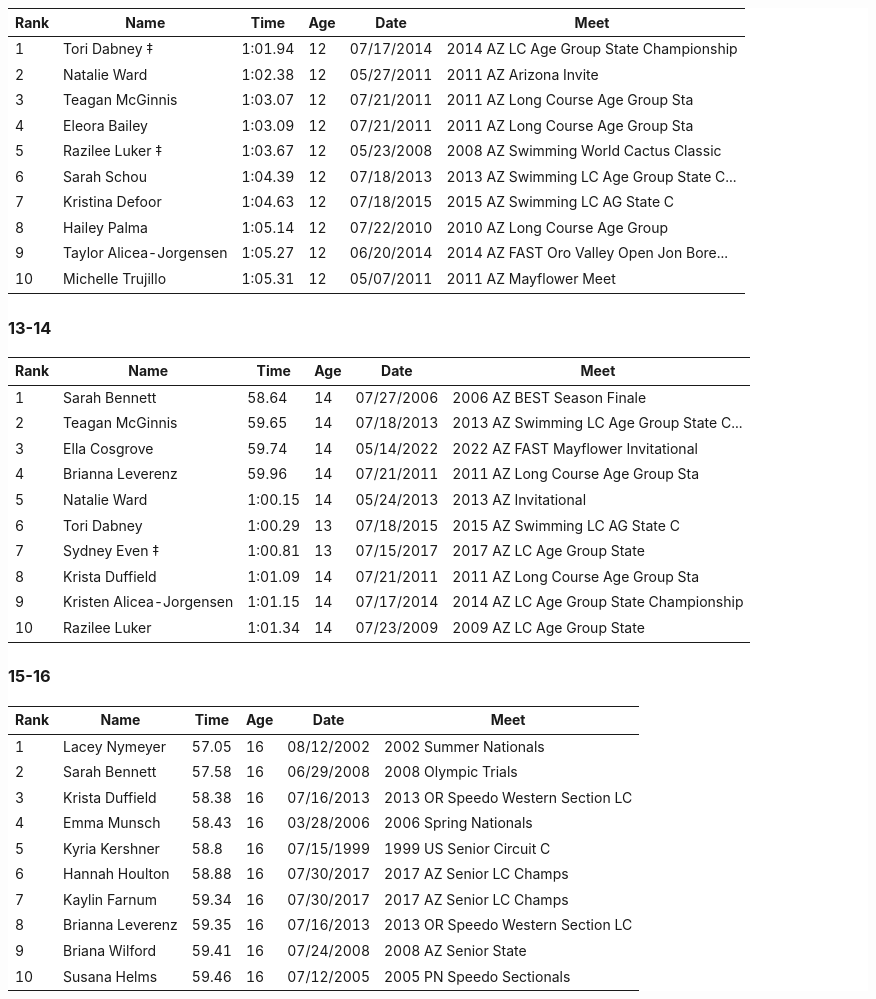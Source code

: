 | Rank | Name | Time | Age | Date | Meet |
|------|------|------|-----|------|------|
| 1 | Tori Dabney ‡ | 1:01.94 | 12 | 07/17/2014 | 2014 AZ LC Age Group State Championship |
| 2 | Natalie Ward | 1:02.38 | 12 | 05/27/2011 | 2011 AZ Arizona Invite |
| 3 | Teagan McGinnis | 1:03.07 | 12 | 07/21/2011 | 2011 AZ Long Course Age Group Sta |
| 4 | Eleora Bailey | 1:03.09 | 12 | 07/21/2011 | 2011 AZ Long Course Age Group Sta |
| 5 | Razilee Luker ‡ | 1:03.67 | 12 | 05/23/2008 | 2008 AZ Swimming World Cactus Classic |
| 6 | Sarah Schou | 1:04.39 | 12 | 07/18/2013 | 2013 AZ Swimming LC Age Group State C... |
| 7 | Kristina Defoor | 1:04.63 | 12 | 07/18/2015 | 2015 AZ Swimming LC AG State C |
| 8 | Hailey Palma | 1:05.14 | 12 | 07/22/2010 | 2010 AZ Long Course Age Group  |
| 9 | Taylor Alicea-Jorgensen | 1:05.27 | 12 | 06/20/2014 | 2014 AZ FAST Oro Valley Open Jon Bore... |
| 10 | Michelle Trujillo | 1:05.31 | 12 | 05/07/2011 | 2011 AZ Mayflower Meet |

### 13-14

| Rank | Name | Time | Age | Date | Meet |
|------|------|------|-----|------|------|
| 1 | Sarah Bennett | 58.64 | 14 | 07/27/2006 | 2006 AZ BEST Season Finale |
| 2 | Teagan McGinnis | 59.65 | 14 | 07/18/2013 | 2013 AZ Swimming LC Age Group State C... |
| 3 | Ella Cosgrove | 59.74 | 14 | 05/14/2022 | 2022 AZ FAST Mayflower Invitational |
| 4 | Brianna Leverenz | 59.96 | 14 | 07/21/2011 | 2011 AZ Long Course Age Group Sta |
| 5 | Natalie Ward | 1:00.15 | 14 | 05/24/2013 | 2013 AZ Invitational |
| 6 | Tori Dabney | 1:00.29 | 13 | 07/18/2015 | 2015 AZ Swimming LC AG State C |
| 7 | Sydney Even ‡ | 1:00.81 | 13 | 07/15/2017 | 2017 AZ LC Age Group State |
| 8 | Krista Duffield | 1:01.09 | 14 | 07/21/2011 | 2011 AZ Long Course Age Group Sta |
| 9 | Kristen Alicea-Jorgensen | 1:01.15 | 14 | 07/17/2014 | 2014 AZ LC Age Group State Championship |
| 10 | Razilee Luker | 1:01.34 | 14 | 07/23/2009 | 2009 AZ LC Age Group State |

### 15-16

| Rank | Name | Time | Age | Date | Meet |
|------|------|------|-----|------|------|
| 1 | Lacey Nymeyer | 57.05 | 16 | 08/12/2002 | 2002 Summer Nationals |
| 2 | Sarah Bennett | 57.58 | 16 | 06/29/2008 | 2008 Olympic Trials |
| 3 | Krista Duffield | 58.38 | 16 | 07/16/2013 | 2013 OR Speedo Western Section LC |
| 4 | Emma Munsch | 58.43 | 16 | 03/28/2006 | 2006 Spring Nationals |
| 5 | Kyria Kershner | 58.8 | 16 | 07/15/1999 | 1999 US Senior Circuit C |
| 6 | Hannah Houlton | 58.88 | 16 | 07/30/2017 | 2017 AZ Senior LC Champs |
| 7 | Kaylin Farnum | 59.34 | 16 | 07/30/2017 | 2017 AZ Senior LC Champs |
| 8 | Brianna Leverenz | 59.35 | 16 | 07/16/2013 | 2013 OR Speedo Western Section LC |
| 9 | Briana Wilford | 59.41 | 16 | 07/24/2008 | 2008 AZ  Senior State |
| 10 | Susana Helms | 59.46 | 16 | 07/12/2005 | 2005 PN Speedo Sectionals |

